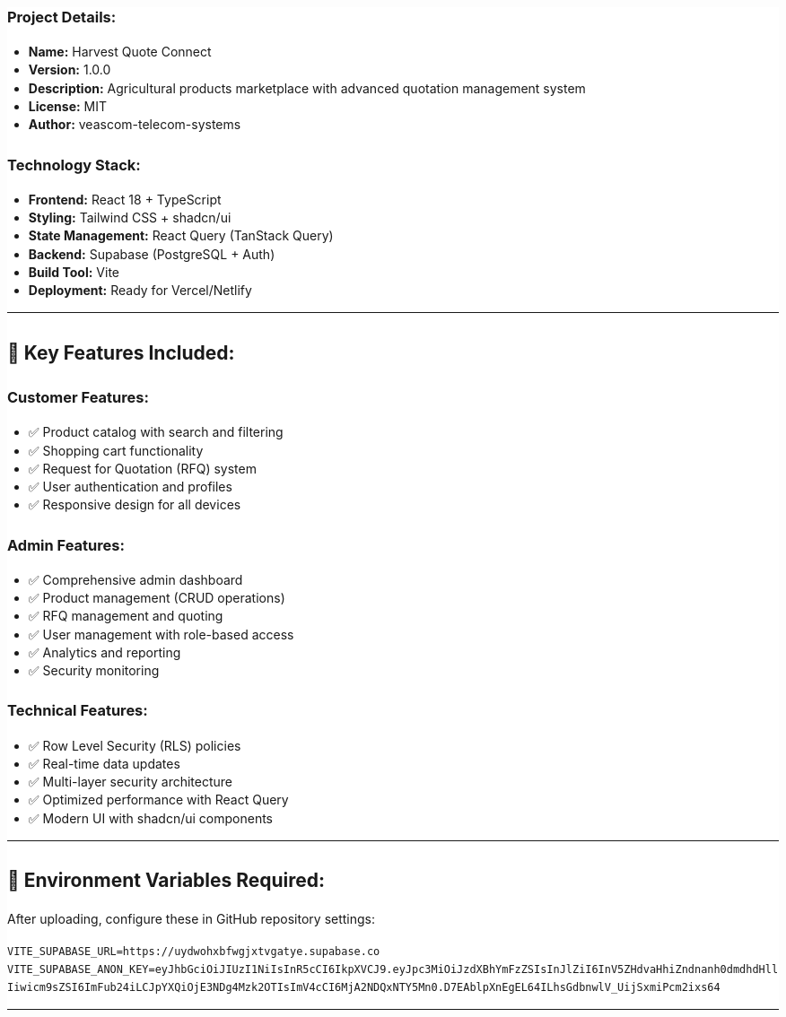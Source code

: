 ### **Project Details:**
- **Name:** Harvest Quote Connect
- **Version:** 1.0.0
- **Description:** Agricultural products marketplace with advanced quotation management system
- **License:** MIT
- **Author:** veascom-telecom-systems

### **Technology Stack:**
- **Frontend:** React 18 + TypeScript
- **Styling:** Tailwind CSS + shadcn/ui
- **State Management:** React Query (TanStack Query)
- **Backend:** Supabase (PostgreSQL + Auth)
- **Build Tool:** Vite
- **Deployment:** Ready for Vercel/Netlify

---

## 🎯 **Key Features Included:**

### **Customer Features:**
- ✅ Product catalog with search and filtering
- ✅ Shopping cart functionality
- ✅ Request for Quotation (RFQ) system
- ✅ User authentication and profiles
- ✅ Responsive design for all devices

### **Admin Features:**
- ✅ Comprehensive admin dashboard
- ✅ Product management (CRUD operations)
- ✅ RFQ management and quoting
- ✅ User management with role-based access
- ✅ Analytics and reporting
- ✅ Security monitoring

### **Technical Features:**
- ✅ Row Level Security (RLS) policies
- ✅ Real-time data updates
- ✅ Multi-layer security architecture
- ✅ Optimized performance with React Query
- ✅ Modern UI with shadcn/ui components

---

## 🔐 **Environment Variables Required:**

After uploading, configure these in GitHub repository settings:

```env
VITE_SUPABASE_URL=https://uydwohxbfwgjxtvgatye.supabase.co
VITE_SUPABASE_ANON_KEY=eyJhbGciOiJIUzI1NiIsInR5cCI6IkpXVCJ9.eyJpc3MiOiJzdXBhYmFzZSIsInJlZiI6InV5ZHdvaHhiZndnanh0dmdhdHllIiwicm9sZSI6ImFub24iLCJpYXQiOjE3NDg4Mzk2OTIsImV4cCI6MjA2NDQxNTY5Mn0.D7EAblpXnEgEL64ILhsGdbnwlV_UijSxmiPcm2ixs64
```

---